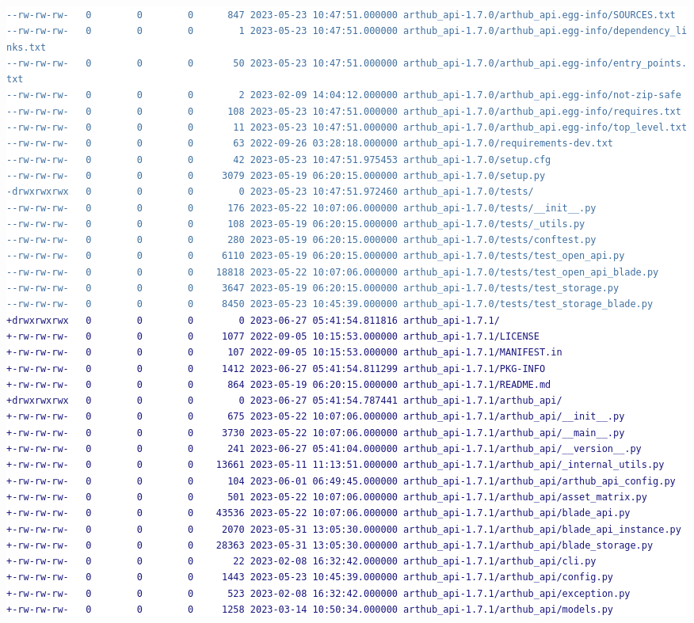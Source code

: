 ```diff
--rw-rw-rw-   0        0        0      847 2023-05-23 10:47:51.000000 arthub_api-1.7.0/arthub_api.egg-info/SOURCES.txt
--rw-rw-rw-   0        0        0        1 2023-05-23 10:47:51.000000 arthub_api-1.7.0/arthub_api.egg-info/dependency_links.txt
--rw-rw-rw-   0        0        0       50 2023-05-23 10:47:51.000000 arthub_api-1.7.0/arthub_api.egg-info/entry_points.txt
--rw-rw-rw-   0        0        0        2 2023-02-09 14:04:12.000000 arthub_api-1.7.0/arthub_api.egg-info/not-zip-safe
--rw-rw-rw-   0        0        0      108 2023-05-23 10:47:51.000000 arthub_api-1.7.0/arthub_api.egg-info/requires.txt
--rw-rw-rw-   0        0        0       11 2023-05-23 10:47:51.000000 arthub_api-1.7.0/arthub_api.egg-info/top_level.txt
--rw-rw-rw-   0        0        0       63 2022-09-26 03:28:18.000000 arthub_api-1.7.0/requirements-dev.txt
--rw-rw-rw-   0        0        0       42 2023-05-23 10:47:51.975453 arthub_api-1.7.0/setup.cfg
--rw-rw-rw-   0        0        0     3079 2023-05-19 06:20:15.000000 arthub_api-1.7.0/setup.py
-drwxrwxrwx   0        0        0        0 2023-05-23 10:47:51.972460 arthub_api-1.7.0/tests/
--rw-rw-rw-   0        0        0      176 2023-05-22 10:07:06.000000 arthub_api-1.7.0/tests/__init__.py
--rw-rw-rw-   0        0        0      108 2023-05-19 06:20:15.000000 arthub_api-1.7.0/tests/_utils.py
--rw-rw-rw-   0        0        0      280 2023-05-19 06:20:15.000000 arthub_api-1.7.0/tests/conftest.py
--rw-rw-rw-   0        0        0     6110 2023-05-19 06:20:15.000000 arthub_api-1.7.0/tests/test_open_api.py
--rw-rw-rw-   0        0        0    18818 2023-05-22 10:07:06.000000 arthub_api-1.7.0/tests/test_open_api_blade.py
--rw-rw-rw-   0        0        0     3647 2023-05-19 06:20:15.000000 arthub_api-1.7.0/tests/test_storage.py
--rw-rw-rw-   0        0        0     8450 2023-05-23 10:45:39.000000 arthub_api-1.7.0/tests/test_storage_blade.py
+drwxrwxrwx   0        0        0        0 2023-06-27 05:41:54.811816 arthub_api-1.7.1/
+-rw-rw-rw-   0        0        0     1077 2022-09-05 10:15:53.000000 arthub_api-1.7.1/LICENSE
+-rw-rw-rw-   0        0        0      107 2022-09-05 10:15:53.000000 arthub_api-1.7.1/MANIFEST.in
+-rw-rw-rw-   0        0        0     1412 2023-06-27 05:41:54.811299 arthub_api-1.7.1/PKG-INFO
+-rw-rw-rw-   0        0        0      864 2023-05-19 06:20:15.000000 arthub_api-1.7.1/README.md
+drwxrwxrwx   0        0        0        0 2023-06-27 05:41:54.787441 arthub_api-1.7.1/arthub_api/
+-rw-rw-rw-   0        0        0      675 2023-05-22 10:07:06.000000 arthub_api-1.7.1/arthub_api/__init__.py
+-rw-rw-rw-   0        0        0     3730 2023-05-22 10:07:06.000000 arthub_api-1.7.1/arthub_api/__main__.py
+-rw-rw-rw-   0        0        0      241 2023-06-27 05:41:04.000000 arthub_api-1.7.1/arthub_api/__version__.py
+-rw-rw-rw-   0        0        0    13661 2023-05-11 11:13:51.000000 arthub_api-1.7.1/arthub_api/_internal_utils.py
+-rw-rw-rw-   0        0        0      104 2023-06-01 06:49:45.000000 arthub_api-1.7.1/arthub_api/arthub_api_config.py
+-rw-rw-rw-   0        0        0      501 2023-05-22 10:07:06.000000 arthub_api-1.7.1/arthub_api/asset_matrix.py
+-rw-rw-rw-   0        0        0    43536 2023-05-22 10:07:06.000000 arthub_api-1.7.1/arthub_api/blade_api.py
+-rw-rw-rw-   0        0        0     2070 2023-05-31 13:05:30.000000 arthub_api-1.7.1/arthub_api/blade_api_instance.py
+-rw-rw-rw-   0        0        0    28363 2023-05-31 13:05:30.000000 arthub_api-1.7.1/arthub_api/blade_storage.py
+-rw-rw-rw-   0        0        0       22 2023-02-08 16:32:42.000000 arthub_api-1.7.1/arthub_api/cli.py
+-rw-rw-rw-   0        0        0     1443 2023-05-23 10:45:39.000000 arthub_api-1.7.1/arthub_api/config.py
+-rw-rw-rw-   0        0        0      523 2023-02-08 16:32:42.000000 arthub_api-1.7.1/arthub_api/exception.py
+-rw-rw-rw-   0        0        0     1258 2023-03-14 10:50:34.000000 arthub_api-1.7.1/arthub_api/models.py
```